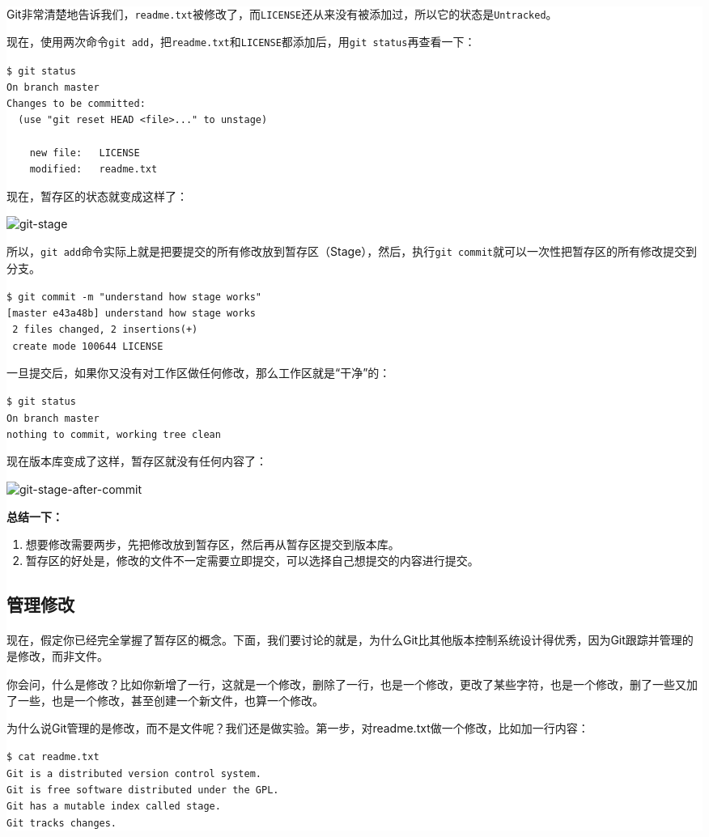 Git非常清楚地告诉我们，`readme.txt`被修改了，而`LICENSE`还从来没有被添加过，所以它的状态是`Untracked`。

现在，使用两次命令`git add`，把`readme.txt`和`LICENSE`都添加后，用`git status`再查看一下：

```
$ git status
On branch master
Changes to be committed:
  (use "git reset HEAD <file>..." to unstage)

	new file:   LICENSE
	modified:   readme.txt
```

现在，暂存区的状态就变成这样了：

![git-stage](https://typora-1256991781.cos.ap-beijing.myqcloud.com/uPic/0-20200707231155060.jpeg)

所以，`git add`命令实际上就是把要提交的所有修改放到暂存区（Stage），然后，执行`git commit`就可以一次性把暂存区的所有修改提交到分支。

```
$ git commit -m "understand how stage works"
[master e43a48b] understand how stage works
 2 files changed, 2 insertions(+)
 create mode 100644 LICENSE
```

一旦提交后，如果你又没有对工作区做任何修改，那么工作区就是“干净”的：

```
$ git status
On branch master
nothing to commit, working tree clean
```

现在版本库变成了这样，暂存区就没有任何内容了：

![git-stage-after-commit](https://typora-1256991781.cos.ap-beijing.myqcloud.com/uPic/0-20200707231154958.jpeg)



**总结一下：**

1. 想要修改需要两步，先把修改放到暂存区，然后再从暂存区提交到版本库。
2. 暂存区的好处是，修改的文件不一定需要立即提交，可以选择自己想提交的内容进行提交。





## 管理修改

现在，假定你已经完全掌握了暂存区的概念。下面，我们要讨论的就是，为什么Git比其他版本控制系统设计得优秀，因为Git跟踪并管理的是修改，而非文件。

你会问，什么是修改？比如你新增了一行，这就是一个修改，删除了一行，也是一个修改，更改了某些字符，也是一个修改，删了一些又加了一些，也是一个修改，甚至创建一个新文件，也算一个修改。

为什么说Git管理的是修改，而不是文件呢？我们还是做实验。第一步，对readme.txt做一个修改，比如加一行内容：

```
$ cat readme.txt
Git is a distributed version control system.
Git is free software distributed under the GPL.
Git has a mutable index called stage.
Git tracks changes.
```

